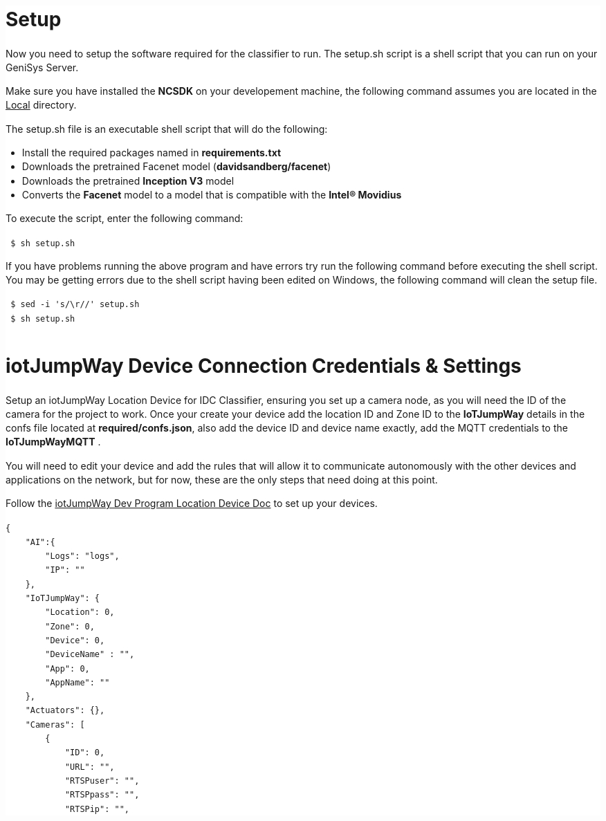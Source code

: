 # Setup

Now you need to setup the software required for the classifier to run. The setup.sh script is a shell script that you can run on your GeniSys Server. 

Make sure you have installed the **NCSDK** on your developement machine, the following command assumes you are located in the [Local](https://github.com/GeniSysAI/Vision/tree/master/Local "Local") directory.

The setup.sh file is an executable shell script that will do the following:

- Install the required packages named in **requirements.txt**
- Downloads the pretrained Facenet model (**davidsandberg/facenet**)
- Downloads the pretrained **Inception V3** model
- Converts the **Facenet** model to a model that is compatible with the **Intel® Movidius**

To execute the script, enter the following command:

```
 $ sh setup.sh
```

If you have problems running the above program and have errors try run the following command before executing the shell script. You may be getting errors due to the shell script having been edited on Windows, the following command will clean the setup file.

```
 $ sed -i 's/\r//' setup.sh
 $ sh setup.sh
```

# iotJumpWay Device Connection Credentials & Settings

Setup an iotJumpWay Location Device for IDC Classifier, ensuring you set up a camera node, as you will need the ID of the camera for the project to work. Once your create your device add the location ID and Zone ID to the **IoTJumpWay** details in the confs file located at **required/confs.json**, also add the device ID and device name exactly, add the MQTT credentials to the **IoTJumpWayMQTT** .

You will need to edit your device and add the rules that will allow it to communicate autonomously with the other devices and applications on the network, but for now, these are the only steps that need doing at this point.

Follow the [iotJumpWay Dev Program Location Device Doc](https://www.iotjumpway.tech/developers/getting-started-devices "iotJumpWay Dev Program Location Device Doc") to set up your devices.

```
{
    "AI":{
        "Logs": "logs",
        "IP": ""
    },
    "IoTJumpWay": {
        "Location": 0,
        "Zone": 0,
        "Device": 0,
        "DeviceName" : "",
        "App": 0,
        "AppName": ""
    },
    "Actuators": {},
    "Cameras": [
        {
            "ID": 0,
            "URL": "",
            "RTSPuser": "",
            "RTSPpass": "",
            "RTSPip": "",
```